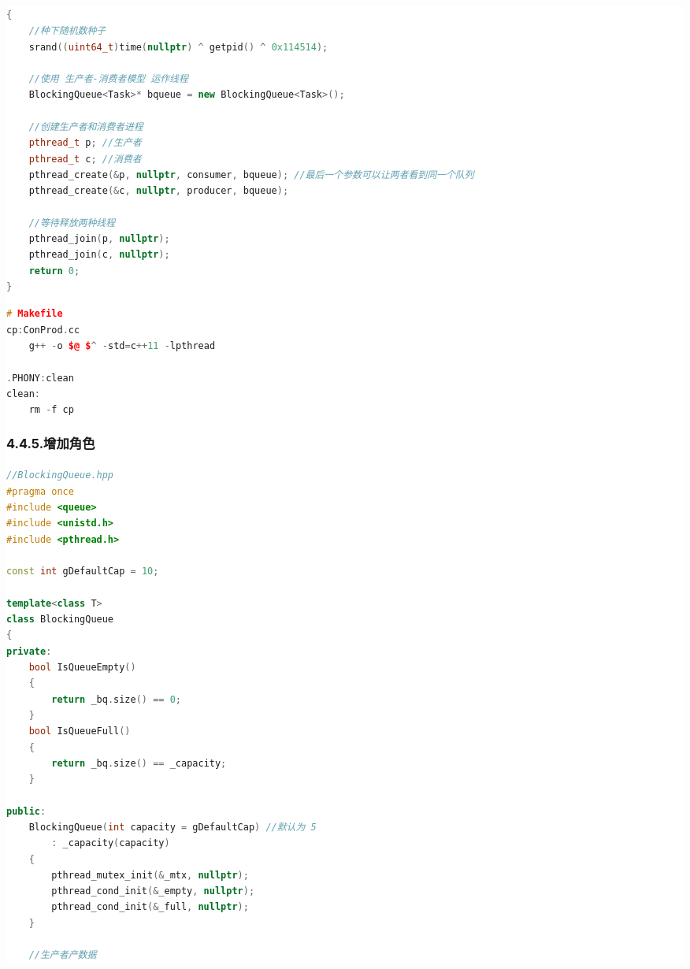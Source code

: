 ```cpp
{
    //种下随机数种子
    srand((uint64_t)time(nullptr) ^ getpid() ^ 0x114514);

    //使用 生产者-消费者模型 运作线程
    BlockingQueue<Task>* bqueue = new BlockingQueue<Task>();

    //创建生产者和消费者进程
    pthread_t p; //生产者
    pthread_t c; //消费者
    pthread_create(&p, nullptr, consumer, bqueue); //最后一个参数可以让两者看到同一个队列
    pthread_create(&c, nullptr, producer, bqueue);

    //等待释放两种线程
    pthread_join(p, nullptr);
    pthread_join(c, nullptr);
    return 0;
}
```

```cpp
# Makefile
cp:ConProd.cc
	g++ -o $@ $^ -std=c++11 -lpthread

.PHONY:clean
clean:
	rm -f cp
```

### 4.4.5.增加角色

```cpp
//BlockingQueue.hpp
#pragma once
#include <queue>
#include <unistd.h>
#include <pthread.h>

const int gDefaultCap = 10;

template<class T>
class BlockingQueue
{
private:
    bool IsQueueEmpty()
    {
        return _bq.size() == 0;
    }
    bool IsQueueFull()
    {
        return _bq.size() == _capacity;
    }

public:
    BlockingQueue(int capacity = gDefaultCap) //默认为 5
        : _capacity(capacity)
    {
        pthread_mutex_init(&_mtx, nullptr);
        pthread_cond_init(&_empty, nullptr);
        pthread_cond_init(&_full, nullptr);
    }

    //生产者产数据
```